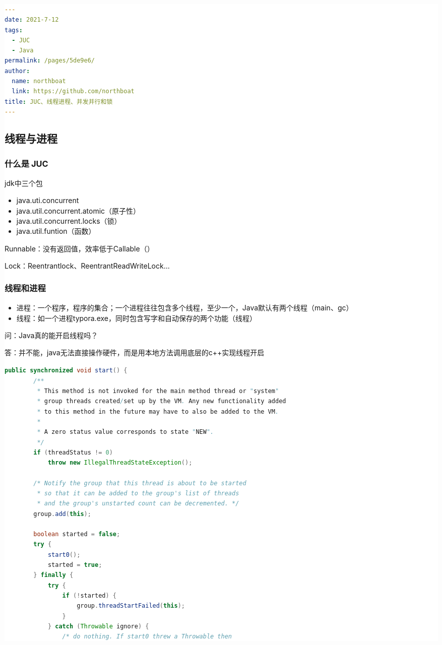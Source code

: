 ```yaml
---
date: 2021-7-12
tags: 
  - JUC
  - Java
permalink: /pages/5de9e6/
author: 
  name: northboat
  link: https://github.com/northboat
title: JUC、线程进程、并发并行和锁
---
```


## 线程与进程

### 什么是 JUC

jdk中三个包

- java.uti.concurrent
- java.util.concurrent.atomic（原子性）
- java.util.concurrent.locks（锁）
- java.util.funtion（函数）

Runnable：没有返回值，效率低于Callable（）

Lock：Reentrantlock、ReentrantReadWriteLock...

### 线程和进程

- 进程：一个程序，程序的集合；一个进程往往包含多个线程，至少一个，Java默认有两个线程（main、gc）
- 线程：如一个进程typora.exe，同时包含写字和自动保存的两个功能（线程）

问：Java真的能开启线程吗？

答：并不能，java无法直接操作硬件，而是用本地方法调用底层的c++实现线程开启

~~~java
public synchronized void start() {
        /**
         * This method is not invoked for the main method thread or "system"
         * group threads created/set up by the VM. Any new functionality added
         * to this method in the future may have to also be added to the VM.
         *
         * A zero status value corresponds to state "NEW".
         */
        if (threadStatus != 0)
            throw new IllegalThreadStateException();

        /* Notify the group that this thread is about to be started
         * so that it can be added to the group's list of threads
         * and the group's unstarted count can be decremented. */
        group.add(this);

        boolean started = false;
        try {
            start0();
            started = true;
        } finally {
            try {
                if (!started) {
                    group.threadStartFailed(this);
                }
            } catch (Throwable ignore) {
                /* do nothing. If start0 threw a Throwable then
~~~